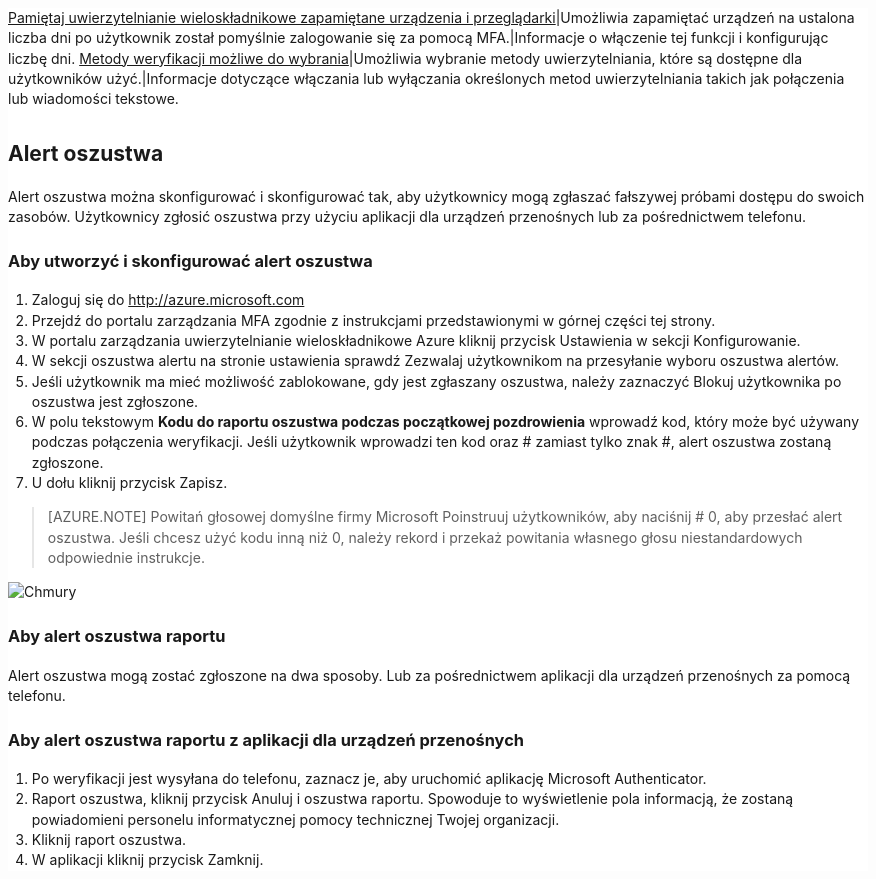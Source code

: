 [Pamiętaj uwierzytelnianie wieloskładnikowe zapamiętane urządzenia i przeglądarki](#remember-multi-factor-authentication-for-devices-users-trust)|Umożliwia zapamiętać urządzeń na ustalona liczba dni po użytkownik został pomyślnie zalogowanie się za pomocą MFA.|Informacje o włączenie tej funkcji i konfigurując liczbę dni.
[Metody weryfikacji możliwe do wybrania](#selectable-verification-methods)|Umożliwia wybranie metody uwierzytelniania, które są dostępne dla użytkowników użyć.|Informacje dotyczące włączania lub wyłączania określonych metod uwierzytelniania takich jak połączenia lub wiadomości tekstowe.



## <a name="fraud-alert"></a>Alert oszustwa
Alert oszustwa można skonfigurować i skonfigurować tak, aby użytkownicy mogą zgłaszać fałszywej próbami dostępu do swoich zasobów.  Użytkownicy zgłosić oszustwa przy użyciu aplikacji dla urządzeń przenośnych lub za pośrednictwem telefonu.

### <a name="to-set-up-and-configure-fraud-alert"></a>Aby utworzyć i skonfigurować alert oszustwa

1.  Zaloguj się do http://azure.microsoft.com
2.  Przejdź do portalu zarządzania MFA zgodnie z instrukcjami przedstawionymi w górnej części tej strony.
3.  W portalu zarządzania uwierzytelnianie wieloskładnikowe Azure kliknij przycisk Ustawienia w sekcji Konfigurowanie.
4.  W sekcji oszustwa alertu na stronie ustawienia sprawdź Zezwalaj użytkownikom na przesyłanie wyboru oszustwa alertów.
5.  Jeśli użytkownik ma mieć możliwość zablokowane, gdy jest zgłaszany oszustwa, należy zaznaczyć Blokuj użytkownika po oszustwa jest zgłoszone.
6.  W polu tekstowym **Kodu do raportu oszustwa podczas początkowej pozdrowienia** wprowadź kod, który może być używany podczas połączenia weryfikacji. Jeśli użytkownik wprowadzi ten kod oraz # zamiast tylko znak #, alert oszustwa zostaną zgłoszone.
7.  U dołu kliknij przycisk Zapisz.

>[AZURE.NOTE]
>Powitań głosowej domyślne firmy Microsoft Poinstruuj użytkowników, aby naciśnij # 0, aby przesłać alert oszustwa. Jeśli chcesz użyć kodu inną niż 0, należy rekord i przekaż powitania własnego głosu niestandardowych odpowiednie instrukcje.


![Chmury](./media/multi-factor-authentication-whats-next/fraud.png)

### <a name="to-report-fraud-alert"></a>Aby alert oszustwa raportu
Alert oszustwa mogą zostać zgłoszone na dwa sposoby.  Lub za pośrednictwem aplikacji dla urządzeń przenośnych za pomocą telefonu.  

### <a name="to-report-fraud-alert-with-the-mobile-app"></a>Aby alert oszustwa raportu z aplikacji dla urządzeń przenośnych



1. Po weryfikacji jest wysyłana do telefonu, zaznacz je, aby uruchomić aplikację Microsoft Authenticator.
2. Raport oszustwa, kliknij przycisk Anuluj i oszustwa raportu. Spowoduje to wyświetlenie pola informacją, że zostaną powiadomieni personelu informatycznej pomocy technicznej Twojej organizacji.
3. Kliknij raport oszustwa.
4. W aplikacji kliknij przycisk Zamknij.
